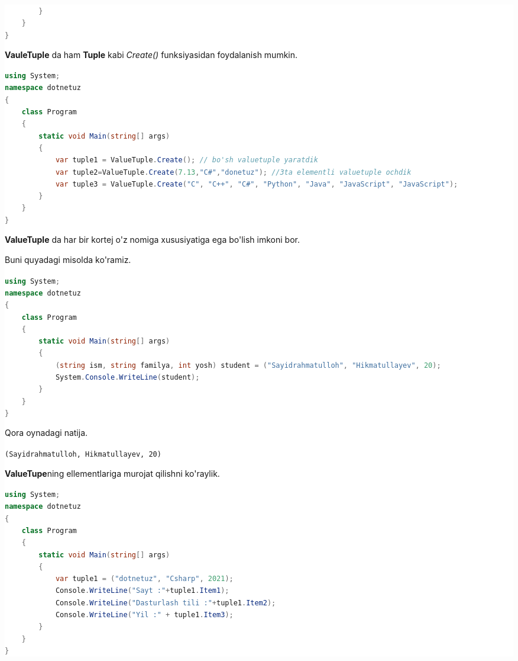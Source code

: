 ```csharp
        }
    }
}
```
**VauleTuple** da ham **Tuple** kabi *Create()*  funksiyasidan foydalanish mumkin.

```csharp
using System;
namespace dotnetuz
{
    class Program
    {
        static void Main(string[] args)
        {
            var tuple1 = ValueTuple.Create(); // bo'sh valuetuple yaratdik
            var tuple2=ValueTuple.Create(7.13,"C#","donetuz"); //3ta elementli valuetuple ochdik
            var tuple3 = ValueTuple.Create("C", "C++", "C#", "Python", "Java", "JavaScript", "JavaScript");
        }
    }
}
``` 
**ValueTuple** da har bir kortej o'z nomiga xususiyatiga ega bo'lish imkoni bor.

Buni quyadagi misolda ko'ramiz.

```csharp
using System;
namespace dotnetuz
{
    class Program
    {
        static void Main(string[] args)
        {
            (string ism, string familya, int yosh) student = ("Sayidrahmatulloh", "Hikmatullayev", 20);
            System.Console.WriteLine(student);
        }
    }
}
``` 
Qora oynadagi natija.

`(Sayidrahmatulloh, Hikmatullayev, 20)`

**ValueTupe**ning ellementlariga murojat qilishni ko'raylik.

```csharp 
using System;
namespace dotnetuz
{
    class Program
    {
        static void Main(string[] args)
        {
            var tuple1 = ("dotnetuz", "Csharp", 2021);
            Console.WriteLine("Sayt :"+tuple1.Item1);
            Console.WriteLine("Dasturlash tili :"+tuple1.Item2);
            Console.WriteLine("Yil :" + tuple1.Item3);
        }
    }
}
``` 
